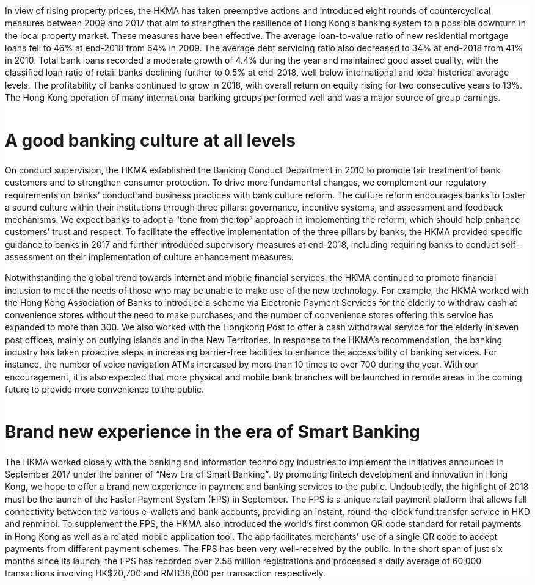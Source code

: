 In view of rising property prices, the HKMA has taken preemptive actions and introduced eight rounds of countercyclical measures between 2009 and 2017 that aim to strengthen the resilience of Hong Kong’s banking system to a possible downturn in the local property market. These measures have been effective. The average loan-to-value ratio of new residential mortgage loans fell to 46% at end-2018 from 64% in 2009. The average debt servicing ratio also decreased to 34% at end-2018 from 41% in 2010. Total bank loans recorded a moderate growth of 4.4% during the year and maintained good asset quality, with the classified loan ratio of retail banks declining further to 0.5% at end-2018, well below international and local historical average levels. The profitability of banks continued to grow in 2018, with overall return on equity rising for two consecutive years to 13%. The Hong Kong operation of many international banking groups performed well and was a major source of group earnings.

# A good banking culture at all levels

On conduct supervision, the HKMA established the Banking Conduct Department in 2010 to promote fair treatment of bank customers and to strengthen consumer protection. To drive more fundamental changes, we complement our regulatory requirements on banks’ conduct and business practices with bank culture reform. The culture reform encourages banks to foster a sound culture within their institutions through three pillars: governance, incentive systems, and assessment and feedback mechanisms. We expect banks to adopt a “tone from the top” approach in implementing the reform, which should help enhance customers’ trust and respect. To facilitate the effective implementation of the three pillars by banks, the HKMA provided specific guidance to banks in 2017 and further introduced supervisory measures at end-2018, including requiring banks to conduct self-assessment on their implementation of culture enhancement measures.

Notwithstanding the global trend towards internet and mobile financial services, the HKMA continued to promote financial inclusion to meet the needs of those who may be unable to make use of the new technology. For example, the HKMA worked with the Hong Kong Association of Banks to introduce a scheme via Electronic Payment Services for the elderly to withdraw cash at convenience stores without the need to make purchases, and the number of convenience stores offering this service has expanded to more than 300. We also worked with the Hongkong Post to offer a cash withdrawal service for the elderly in seven post offices, mainly on outlying islands and in the New Territories. In response to the HKMA’s recommendation, the banking industry has taken proactive steps in increasing barrier-free facilities to enhance the accessibility of banking services. For instance, the number of voice navigation ATMs increased by more than 10 times to over 700 during the year. With our encouragement, it is also expected that more physical and mobile bank branches will be launched in remote areas in the coming future to provide more convenience to the public.

# Brand new experience in the era of Smart Banking

The HKMA worked closely with the banking and information technology industries to implement the initiatives announced in September 2017 under the banner of “New Era of Smart Banking”. By promoting fintech development and innovation in Hong Kong, we hope to offer a brand new experience in payment and banking services to the public. Undoubtedly, the highlight of 2018 must be the launch of the Faster Payment System (FPS) in September. The FPS is a unique retail payment platform that allows full connectivity between the various e-wallets and bank accounts, providing an instant, round-the-clock fund transfer service in HKD and renminbi. To supplement the FPS, the HKMA also introduced the world’s first common QR code standard for retail payments in Hong Kong as well as a related mobile application tool. The app facilitates merchants’ use of a single QR code to accept payments from different payment schemes. The FPS has been very well-received by the public. In the short span of just six months since its launch, the FPS has recorded over 2.58 million registrations and processed a daily average of 60,000 transactions involving HK$20,700 and RMB38,000 per transaction respectively.
